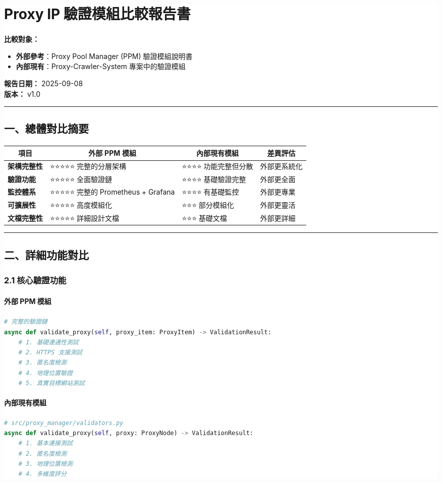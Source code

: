 # Proxy IP 驗證模組比較報告書

**比較對象：**

- **外部參考**：Proxy Pool Manager (PPM) 驗證模組說明書
- **內部現有**：Proxy-Crawler-System 專案中的驗證模組

**報告日期：** 2025-09-08  
**版本：** v1.0

---

## 一、總體對比摘要

| 項目           | 外部 PPM 模組                          | 內部現有模組            | 差異評估     |
| -------------- | -------------------------------------- | ----------------------- | ------------ |
| **架構完整性** | ⭐⭐⭐⭐⭐ 完整的分層架構              | ⭐⭐⭐⭐ 功能完整但分散 | 外部更系統化 |
| **驗證功能**   | ⭐⭐⭐⭐⭐ 全面驗證鏈                  | ⭐⭐⭐⭐ 基礎驗證完整   | 外部更全面   |
| **監控體系**   | ⭐⭐⭐⭐⭐ 完整的 Prometheus + Grafana | ⭐⭐⭐⭐ 有基礎監控     | 外部更專業   |
| **可擴展性**   | ⭐⭐⭐⭐⭐ 高度模組化                  | ⭐⭐⭐ 部分模組化       | 外部更靈活   |
| **文檔完整性** | ⭐⭐⭐⭐⭐ 詳細設計文檔                | ⭐⭐⭐ 基礎文檔         | 外部更詳細   |

---

## 二、詳細功能對比

### 2.1 核心驗證功能

#### **外部 PPM 模組**

```python
# 完整的驗證鏈
async def validate_proxy(self, proxy_item: ProxyItem) -> ValidationResult:
    # 1. 基礎連通性測試
    # 2. HTTPS 支援測試
    # 3. 匿名度檢測
    # 4. 地理位置驗證
    # 5. 真實目標網站測試
```

#### **內部現有模組**

```python
# src/proxy_manager/validators.py
async def validate_proxy(self, proxy: ProxyNode) -> ValidationResult:
    # 1. 基本連接測試
    # 2. 匿名度檢測
    # 3. 地理位置檢測
    # 4. 多維度評分
```
